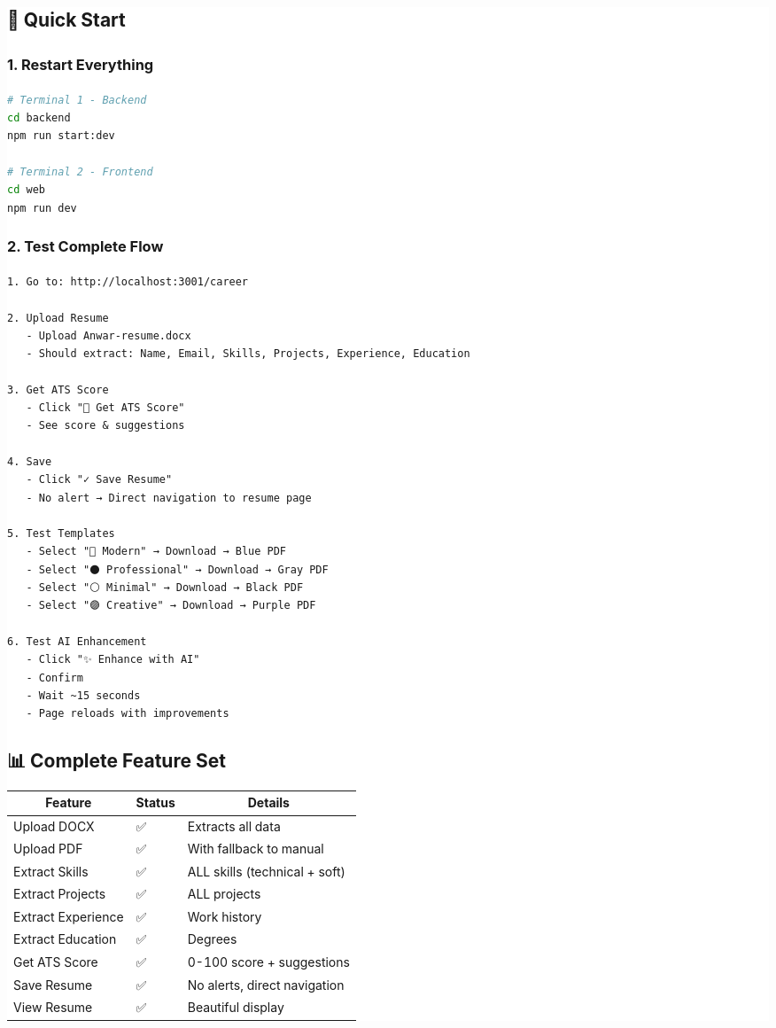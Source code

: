 ## 🚀 Quick Start

### 1. Restart Everything

```bash
# Terminal 1 - Backend
cd backend
npm run start:dev

# Terminal 2 - Frontend
cd web
npm run dev
```

### 2. Test Complete Flow

```
1. Go to: http://localhost:3001/career

2. Upload Resume
   - Upload Anwar-resume.docx
   - Should extract: Name, Email, Skills, Projects, Experience, Education
   
3. Get ATS Score
   - Click "🚀 Get ATS Score"
   - See score & suggestions
   
4. Save
   - Click "✓ Save Resume"
   - No alert → Direct navigation to resume page
   
5. Test Templates
   - Select "🔵 Modern" → Download → Blue PDF
   - Select "⚫ Professional" → Download → Gray PDF
   - Select "⚪ Minimal" → Download → Black PDF
   - Select "🟣 Creative" → Download → Purple PDF
   
6. Test AI Enhancement
   - Click "✨ Enhance with AI"
   - Confirm
   - Wait ~15 seconds
   - Page reloads with improvements
```

## 📊 Complete Feature Set

| Feature | Status | Details |
|---------|--------|---------|
| Upload DOCX | ✅ | Extracts all data |
| Upload PDF | ✅ | With fallback to manual |
| Extract Skills | ✅ | ALL skills (technical + soft) |
| Extract Projects | ✅ | ALL projects |
| Extract Experience | ✅ | Work history |
| Extract Education | ✅ | Degrees |
| Get ATS Score | ✅ | 0-100 score + suggestions |
| Save Resume | ✅ | No alerts, direct navigation |
| View Resume | ✅ | Beautiful display |